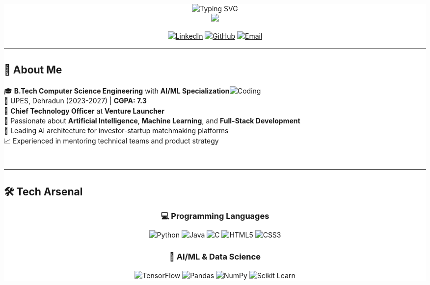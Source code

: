 
<div align="center">
  <img src="https://readme-typing-svg.herokuapp.com?font=Fira+Code&size=30&pause=1000&color=00D9FF&center=true&vCenter=true&width=650&lines=Hi+there%2C+I'm+Anurag+Pandey+%F0%9F%91%8B;Machine+Learning+Intern;Deep+Learning+Enthusiast;Working+on+ML+%26+DL+Projects" alt="Typing SVG" />
</div>

<div align="center">
  <img src="https://user-images.githubusercontent.com/74038190/225813708-98b745f2-7d22-48cf-9150-083f1b00d6c9.gif" width="500">
</div>

<div align="center">
  
[![LinkedIn](https://img.shields.io/badge/-LinkedIn-0077B5?style=for-the-badge&logo=linkedin&logoColor=white)](https://www.linkedin.com/in/anurag-pandey-154259280/)
[![GitHub](https://img.shields.io/badge/-GitHub-181717?style=for-the-badge&logo=github&logoColor=white)](https://github.com/AnuragPandey19)
[![Email](https://img.shields.io/badge/-Email-D14836?style=for-the-badge&logo=gmail&logoColor=white)](mailto:Anurag.120453@stu.upes.ac.in)

</div>

---

## 🚀 About Me

<img align="right" alt="Coding" width="400" src="https://user-images.githubusercontent.com/74038190/229223263-cf2e4b07-2615-4f87-9c38-e37600f8381a.gif">

🎓 **B.Tech Computer Science Engineering** with **AI/ML Specialization**  
📍 UPES, Dehradun (2023-2027) | **CGPA: 7.3**  
💼 **Chief Technology Officer** at **Venture Launcher**  
🤖 Passionate about **Artificial Intelligence**, **Machine Learning**, and **Full-Stack Development**  
🌟 Leading AI architecture for investor-startup matchmaking platforms  
📈 Experienced in mentoring technical teams and product strategy  

<br clear="right"/>

---

## 🛠️ Tech Arsenal

<div align="center">

### 💻 Programming Languages
![Python](https://img.shields.io/badge/Python-3776AB?style=for-the-badge&logo=python&logoColor=white)
![Java](https://img.shields.io/badge/Java-ED8B00?style=for-the-badge&logo=openjdk&logoColor=white)
![C](https://img.shields.io/badge/C-00599C?style=for-the-badge&logo=c&logoColor=white)
![HTML5](https://img.shields.io/badge/HTML5-E34F26?style=for-the-badge&logo=html5&logoColor=white)
![CSS3](https://img.shields.io/badge/CSS3-1572B6?style=for-the-badge&logo=css3&logoColor=white)

### 🤖 AI/ML & Data Science
![TensorFlow](https://img.shields.io/badge/TensorFlow-FF6F00?style=for-the-badge&logo=tensorflow&logoColor=white)
![Pandas](https://img.shields.io/badge/pandas-150458?style=for-the-badge&logo=pandas&logoColor=white)
![NumPy](https://img.shields.io/badge/numpy-013243?style=for-the-badge&logo=numpy&logoColor=white)
![Scikit Learn](https://img.shields.io/badge/scikit_learn-F7931E?style=for-the-badge&logo=scikit-learn&logoColor=white)
